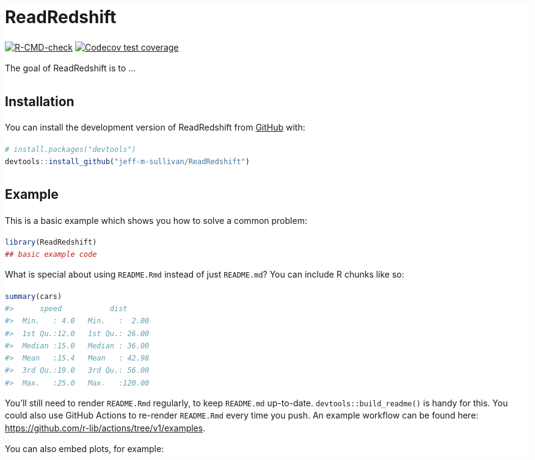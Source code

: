 


# ReadRedshift



[![R-CMD-check](https://github.com/jeff-m-sullivan/ReadRedshift/workflows/R-CMD-check/badge.svg)](https://github.com/jeff-m-sullivan/ReadRedshift/actions)
[![Codecov test
coverage](https://codecov.io/gh/jeff-m-sullivan/ReadRedshift/branch/master/graph/badge.svg)](https://app.codecov.io/gh/jeff-m-sullivan/ReadRedshift?branch=master)


The goal of ReadRedshift is to …

## Installation

You can install the development version of ReadRedshift from
[GitHub](https://github.com/) with:

``` r
# install.packages("devtools")
devtools::install_github("jeff-m-sullivan/ReadRedshift")
```

## Example

This is a basic example which shows you how to solve a common problem:

``` r
library(ReadRedshift)
## basic example code
```

What is special about using `README.Rmd` instead of just `README.md`?
You can include R chunks like so:

``` r
summary(cars)
#>      speed           dist       
#>  Min.   : 4.0   Min.   :  2.00  
#>  1st Qu.:12.0   1st Qu.: 26.00  
#>  Median :15.0   Median : 36.00  
#>  Mean   :15.4   Mean   : 42.98  
#>  3rd Qu.:19.0   3rd Qu.: 56.00  
#>  Max.   :25.0   Max.   :120.00
```

You’ll still need to render `README.Rmd` regularly, to keep `README.md`
up-to-date. `devtools::build_readme()` is handy for this. You could also
use GitHub Actions to re-render `README.Rmd` every time you push. An
example workflow can be found here:
<https://github.com/r-lib/actions/tree/v1/examples>.

You can also embed plots, for example:
